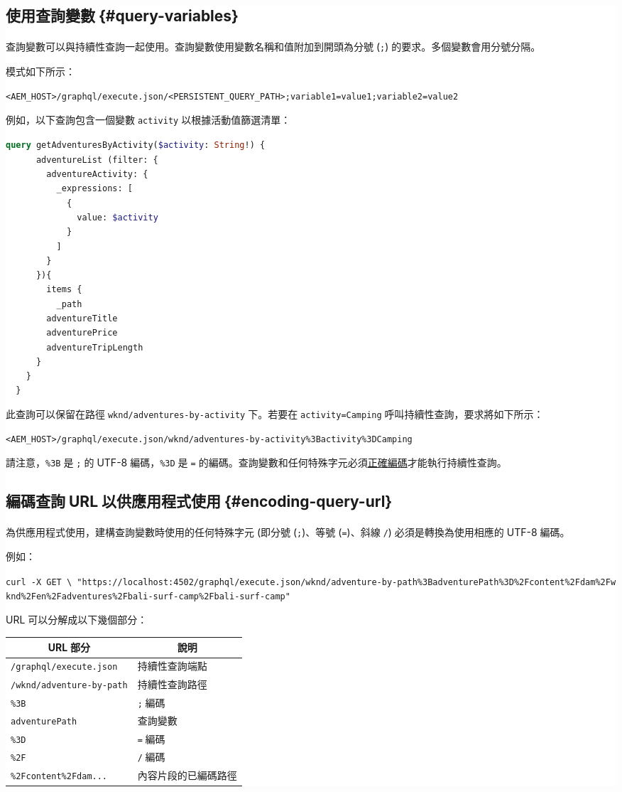 ## 使用查詢變數 {#query-variables}

查詢變數可以與持續性查詢一起使用。查詢變數使用變數名稱和值附加到開頭為分號 (`;`) 的要求。多個變數會用分號分隔。

模式如下所示：

```
<AEM_HOST>/graphql/execute.json/<PERSISTENT_QUERY_PATH>;variable1=value1;variable2=value2
```

例如，以下查詢包含一個變數 `activity` 以根據活動值篩選清單：

```graphql
query getAdventuresByActivity($activity: String!) {
      adventureList (filter: {
        adventureActivity: {
          _expressions: [
            {
              value: $activity
            }
          ]
        }
      }){
        items {
          _path
        adventureTitle
        adventurePrice
        adventureTripLength
      }
    }
  }
```

此查詢可以保留在路徑 `wknd/adventures-by-activity` 下。若要在 `activity=Camping` 呼叫持續性查詢，要求將如下所示：

```
<AEM_HOST>/graphql/execute.json/wknd/adventures-by-activity%3Bactivity%3DCamping
```

請注意，`%3B` 是 `;` 的 UTF-8 編碼，`%3D` 是 `=` 的編碼。查詢變數和任何特殊字元必須[正確編碼](#encoding-query-url)才能執行持續性查詢。



## 編碼查詢 URL 以供應用程式使用 {#encoding-query-url}

為供應用程式使用，建構查詢變數時使用的任何特殊字元 (即分號 (`;`)、等號 (`=`)、斜線 `/`) 必須是轉換為使用相應的 UTF-8 編碼。

例如：

```xml
curl -X GET \ "https://localhost:4502/graphql/execute.json/wknd/adventure-by-path%3BadventurePath%3D%2Fcontent%2Fdam%2Fwknd%2Fen%2Fadventures%2Fbali-surf-camp%2Fbali-surf-camp"
```

URL 可以分解成以下幾個部分：

| URL 部分 | 說明 |
|----------| -------------|
| `/graphql/execute.json` | 持續性查詢端點 |
| `/wknd/adventure-by-path` | 持續性查詢路徑 |
| `%3B` | `;` 編碼 |
| `adventurePath` | 查詢變數 |
| `%3D` | `=` 編碼 |
| `%2F` | `/` 編碼 |
| `%2Fcontent%2Fdam...` | 內容片段的已編碼路徑 |
